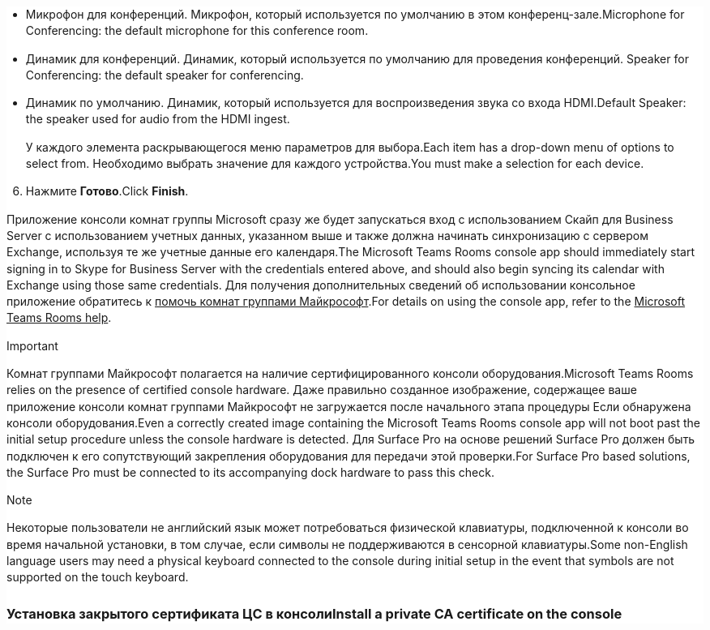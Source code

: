    - <span data-ttu-id="4db84-191">Микрофон для конференций. Микрофон, который используется по умолчанию в этом конференц-зале.</span><span class="sxs-lookup"><span data-stu-id="4db84-191">Microphone for Conferencing: the default microphone for this conference room.</span></span>
    
   - <span data-ttu-id="4db84-192">Динамик для конференций. Динамик, который используется по умолчанию для проведения конференций. </span><span class="sxs-lookup"><span data-stu-id="4db84-192">Speaker for Conferencing: the default speaker for conferencing.</span></span> 
    
   - <span data-ttu-id="4db84-193">Динамик по умолчанию. Динамик, который используется для воспроизведения звука со входа HDMI.</span><span class="sxs-lookup"><span data-stu-id="4db84-193">Default Speaker: the speaker used for audio from the HDMI ingest.</span></span>
    
     <span data-ttu-id="4db84-194">У каждого элемента раскрывающегося меню параметров для выбора.</span><span class="sxs-lookup"><span data-stu-id="4db84-194">Each item has a drop-down menu of options to select from.</span></span> <span data-ttu-id="4db84-195">Необходимо выбрать значение для каждого устройства.</span><span class="sxs-lookup"><span data-stu-id="4db84-195">You must make a selection for each device.</span></span>
    
6. <span data-ttu-id="4db84-196">Нажмите **Готово**.</span><span class="sxs-lookup"><span data-stu-id="4db84-196">Click **Finish**.</span></span>
    
<span data-ttu-id="4db84-197">Приложение консоли комнат группы Microsoft сразу же будет запускаться вход с использованием Скайп для Business Server с использованием учетных данных, указанном выше и также должна начинать синхронизацию с сервером Exchange, используя те же учетные данные его календаря.</span><span class="sxs-lookup"><span data-stu-id="4db84-197">The Microsoft Teams Rooms console app should immediately start signing in to Skype for Business Server with the credentials entered above, and should also begin syncing its calendar with Exchange using those same credentials.</span></span> <span data-ttu-id="4db84-198">Для получения дополнительных сведений об использовании консольное приложение обратитесь к [помочь комнат группами Майкрософт](https://support.office.com/en-US/article/Skype-Room-Systems-version-2-help-e667f40e-5aab-40c1-bd68-611fe0002ba2).</span><span class="sxs-lookup"><span data-stu-id="4db84-198">For details on using the console app, refer to the [Microsoft Teams Rooms help](https://support.office.com/en-US/article/Skype-Room-Systems-version-2-help-e667f40e-5aab-40c1-bd68-611fe0002ba2).</span></span>
  
> [!IMPORTANT]
> <span data-ttu-id="4db84-199">Комнат группами Майкрософт полагается на наличие сертифицированного консоли оборудования.</span><span class="sxs-lookup"><span data-stu-id="4db84-199">Microsoft Teams Rooms relies on the presence of certified console hardware.</span></span> <span data-ttu-id="4db84-200">Даже правильно созданное изображение, содержащее ваше приложение консоли комнат группами Майкрософт не загружается после начального этапа процедуры Если обнаружена консоли оборудования.</span><span class="sxs-lookup"><span data-stu-id="4db84-200">Even a correctly created image containing the Microsoft Teams Rooms console app will not boot past the initial setup procedure unless the console hardware is detected.</span></span> <span data-ttu-id="4db84-201">Для Surface Pro на основе решений Surface Pro должен быть подключен к его сопутствующий закрепления оборудования для передачи этой проверки.</span><span class="sxs-lookup"><span data-stu-id="4db84-201">For Surface Pro based solutions, the Surface Pro must be connected to its accompanying dock hardware to pass this check.</span></span>
  
> [!NOTE]
> <span data-ttu-id="4db84-202">Некоторые пользователи не английский язык может потребоваться физической клавиатуры, подключенной к консоли во время начальной установки, в том случае, если символы не поддерживаются в сенсорной клавиатуры.</span><span class="sxs-lookup"><span data-stu-id="4db84-202">Some non-English language users may need a physical keyboard connected to the console during initial setup in the event that symbols are not supported on the touch keyboard.</span></span>
  
### <a name="install-a-private-ca-certificate-on-the-console"></a><span data-ttu-id="4db84-203">Установка закрытого сертификата ЦС в консоли</span><span class="sxs-lookup"><span data-stu-id="4db84-203">Install a private CA certificate on the console</span></span>
<span data-ttu-id="4db84-204"><a name="Certs"> </a></span><span class="sxs-lookup"><span data-stu-id="4db84-204"></span></span>
